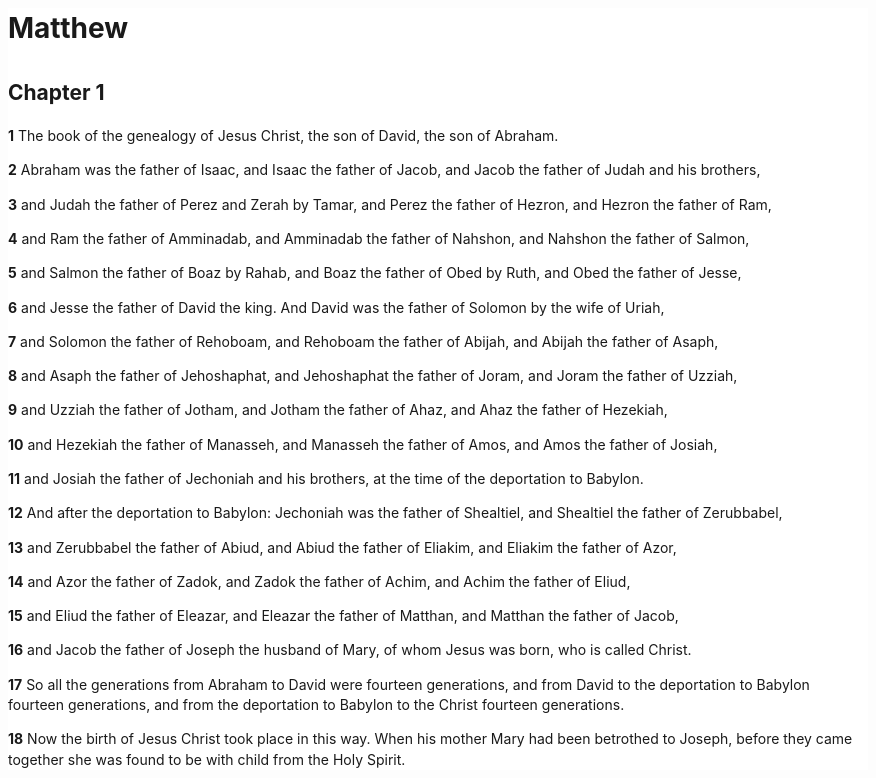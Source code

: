 # Matthew

## Chapter 1

**1** The book of the genealogy of Jesus Christ, the son of David, the son of Abraham.

**2** Abraham was the father of Isaac, and Isaac the father of Jacob, and Jacob the father of Judah and his brothers,

**3** and Judah the father of Perez and Zerah by Tamar, and Perez the father of Hezron, and Hezron the father of Ram,

**4** and Ram the father of Amminadab, and Amminadab the father of Nahshon, and Nahshon the father of Salmon,

**5** and Salmon the father of Boaz by Rahab, and Boaz the father of Obed by Ruth, and Obed the father of Jesse,

**6** and Jesse the father of David the king. And David was the father of Solomon by the wife of Uriah,

**7** and Solomon the father of Rehoboam, and Rehoboam the father of Abijah, and Abijah the father of Asaph,

**8** and Asaph the father of Jehoshaphat, and Jehoshaphat the father of Joram, and Joram the father of Uzziah,

**9** and Uzziah the father of Jotham, and Jotham the father of Ahaz, and Ahaz the father of Hezekiah,

**10** and Hezekiah the father of Manasseh, and Manasseh the father of Amos, and Amos the father of Josiah,

**11** and Josiah the father of Jechoniah and his brothers, at the time of the deportation to Babylon.

**12** And after the deportation to Babylon: Jechoniah was the father of Shealtiel, and Shealtiel the father of Zerubbabel,

**13** and Zerubbabel the father of Abiud, and Abiud the father of Eliakim, and Eliakim the father of Azor,

**14** and Azor the father of Zadok, and Zadok the father of Achim, and Achim the father of Eliud,

**15** and Eliud the father of Eleazar, and Eleazar the father of Matthan, and Matthan the father of Jacob,

**16** and Jacob the father of Joseph the husband of Mary, of whom Jesus was born, who is called Christ.

**17** So all the generations from Abraham to David were fourteen generations, and from David to the deportation to Babylon fourteen generations, and from the deportation to Babylon to the Christ fourteen generations.

**18** Now the birth of Jesus Christ took place in this way. When his mother Mary had been betrothed to Joseph, before they came together she was found to be with child from the Holy Spirit.

